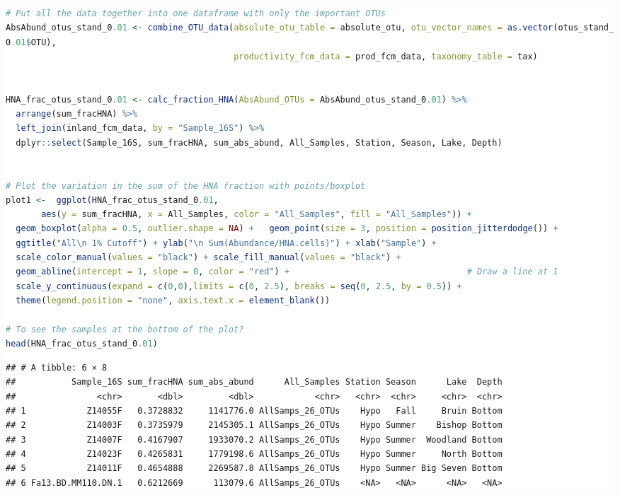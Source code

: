 ``` r
# Put all the data together into one dataframe with only the important OTUs
AbsAbund_otus_stand_0.01 <- combine_OTU_data(absolute_otu_table = absolute_otu, otu_vector_names = as.vector(otus_stand_0.01$OTU), 
                                             productivity_fcm_data = prod_fcm_data, taxonomy_table = tax)


HNA_frac_otus_stand_0.01 <- calc_fraction_HNA(AbsAbund_OTUs = AbsAbund_otus_stand_0.01) %>%
  arrange(sum_fracHNA) %>%
  left_join(inland_fcm_data, by = "Sample_16S") %>%
  dplyr::select(Sample_16S, sum_fracHNA, sum_abs_abund, All_Samples, Station, Season, Lake, Depth)


# Plot the variation in the sum of the HNA fraction with points/boxplot
plot1 <-  ggplot(HNA_frac_otus_stand_0.01, 
       aes(y = sum_fracHNA, x = All_Samples, color = "All_Samples", fill = "All_Samples")) +
  geom_boxplot(alpha = 0.5, outlier.shape = NA) +   geom_point(size = 3, position = position_jitterdodge()) +
  ggtitle("All\n 1% Cutoff") + ylab("\n Sum(Abundance/HNA.cells)") + xlab("Sample") +
  scale_color_manual(values = "black") + scale_fill_manual(values = "black") +
  geom_abline(intercept = 1, slope = 0, color = "red") +                                   # Draw a line at 1 
  scale_y_continuous(expand = c(0,0),limits = c(0, 2.5), breaks = seq(0, 2.5, by = 0.5)) +
  theme(legend.position = "none", axis.text.x = element_blank())

# To see the samples at the bottom of the plot?
head(HNA_frac_otus_stand_0.01)
```

    ## # A tibble: 6 × 8
    ##           Sample_16S sum_fracHNA sum_abs_abund      All_Samples Station Season      Lake  Depth
    ##                <chr>       <dbl>         <dbl>            <chr>   <chr>  <chr>     <chr>  <chr>
    ## 1            Z14055F   0.3728832     1141776.0 AllSamps_26_OTUs    Hypo   Fall     Bruin Bottom
    ## 2            Z14003F   0.3735979     2145305.1 AllSamps_26_OTUs    Hypo Summer    Bishop Bottom
    ## 3            Z14007F   0.4167907     1933070.2 AllSamps_26_OTUs    Hypo Summer  Woodland Bottom
    ## 4            Z14023F   0.4265831     1779198.6 AllSamps_26_OTUs    Hypo Summer     North Bottom
    ## 5            Z14011F   0.4654888     2269587.8 AllSamps_26_OTUs    Hypo Summer Big Seven Bottom
    ## 6 Fa13.BD.MM110.DN.1   0.6212669      113079.6 AllSamps_26_OTUs    <NA>   <NA>      <NA>   <NA>

